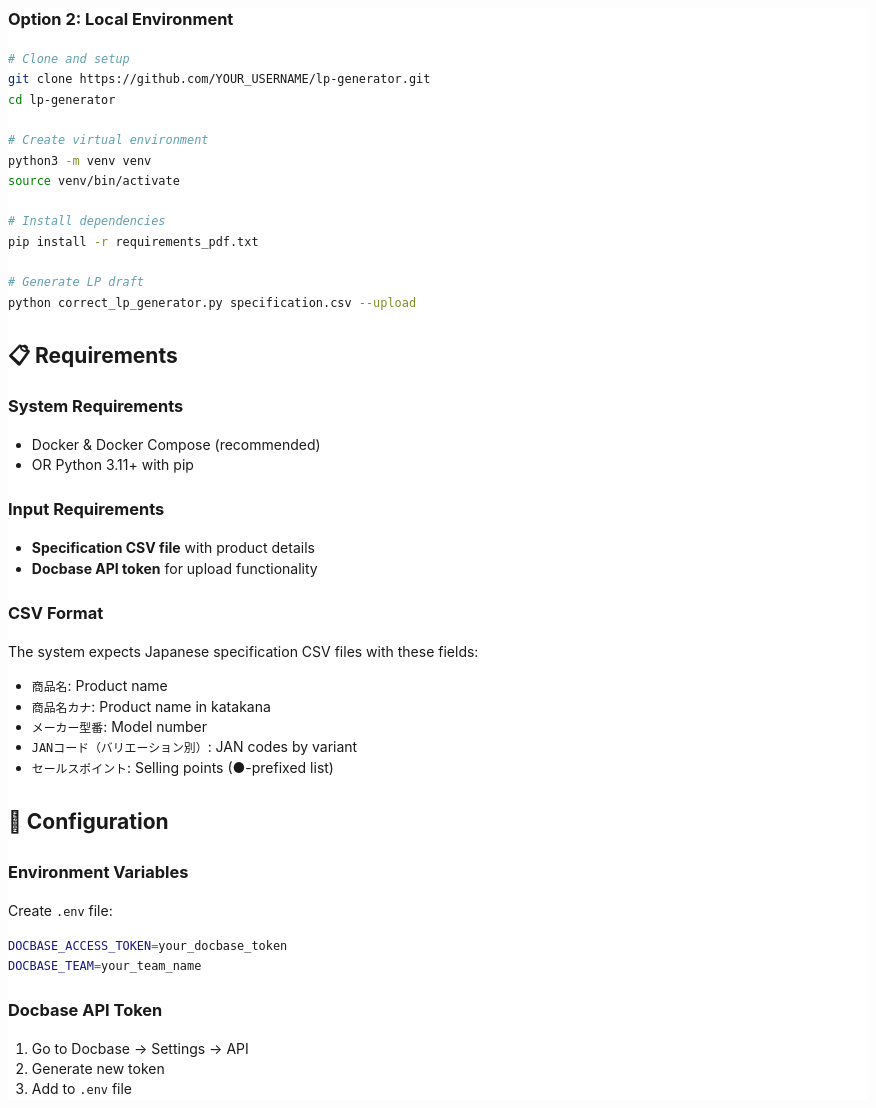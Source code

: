 ### Option 2: Local Environment

```bash
# Clone and setup
git clone https://github.com/YOUR_USERNAME/lp-generator.git
cd lp-generator

# Create virtual environment
python3 -m venv venv
source venv/bin/activate

# Install dependencies
pip install -r requirements_pdf.txt

# Generate LP draft
python correct_lp_generator.py specification.csv --upload
```

## 📋 Requirements

### System Requirements
- Docker & Docker Compose (recommended)
- OR Python 3.11+ with pip

### Input Requirements
- **Specification CSV file** with product details
- **Docbase API token** for upload functionality

### CSV Format
The system expects Japanese specification CSV files with these fields:
- `商品名`: Product name
- `商品名カナ`: Product name in katakana
- `メーカー型番`: Model number
- `JANコード（バリエーション別）`: JAN codes by variant
- `セールスポイント`: Selling points (●-prefixed list)

## 🔧 Configuration

### Environment Variables
Create `.env` file:
```bash
DOCBASE_ACCESS_TOKEN=your_docbase_token
DOCBASE_TEAM=your_team_name
```

### Docbase API Token
1. Go to Docbase → Settings → API
2. Generate new token
3. Add to `.env` file
